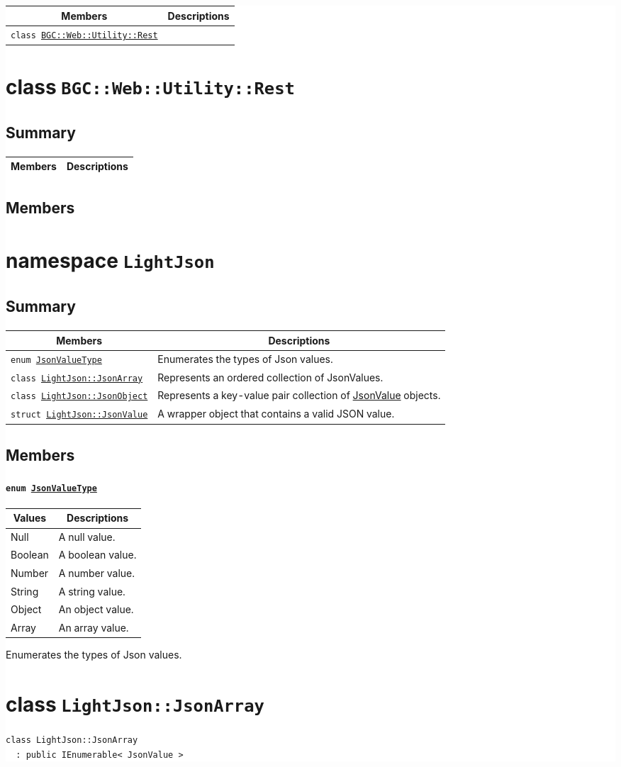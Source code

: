  Members                        | Descriptions                                
--------------------------------|---------------------------------------------
`class `[`BGC::Web::Utility::Rest`](#class_b_g_c_1_1_web_1_1_utility_1_1_rest) | 

# class `BGC::Web::Utility::Rest` 

## Summary

 Members                        | Descriptions                                
--------------------------------|---------------------------------------------

## Members

# namespace `LightJson` 

## Summary

 Members                        | Descriptions                                
--------------------------------|---------------------------------------------
`enum `[`JsonValueType`](#namespace_light_json_1a4c881ff1639e6c95644e020503380072)            | Enumerates the types of Json values.
`class `[`LightJson::JsonArray`](#class_light_json_1_1_json_array) | Represents an ordered collection of JsonValues.
`class `[`LightJson::JsonObject`](#class_light_json_1_1_json_object) | Represents a key-value pair collection of [JsonValue](#struct_light_json_1_1_json_value) objects.
`struct `[`LightJson::JsonValue`](#struct_light_json_1_1_json_value) | A wrapper object that contains a valid JSON value.

## Members

#### `enum `[`JsonValueType`](#namespace_light_json_1a4c881ff1639e6c95644e020503380072) 

 Values                         | Descriptions                                
--------------------------------|---------------------------------------------
Null            | A null value.
Boolean            | A boolean value.
Number            | A number value.
String            | A string value.
Object            | An object value.
Array            | An array value.

Enumerates the types of Json values.

# class `LightJson::JsonArray` 

```
class LightJson::JsonArray
  : public IEnumerable< JsonValue >
```  
